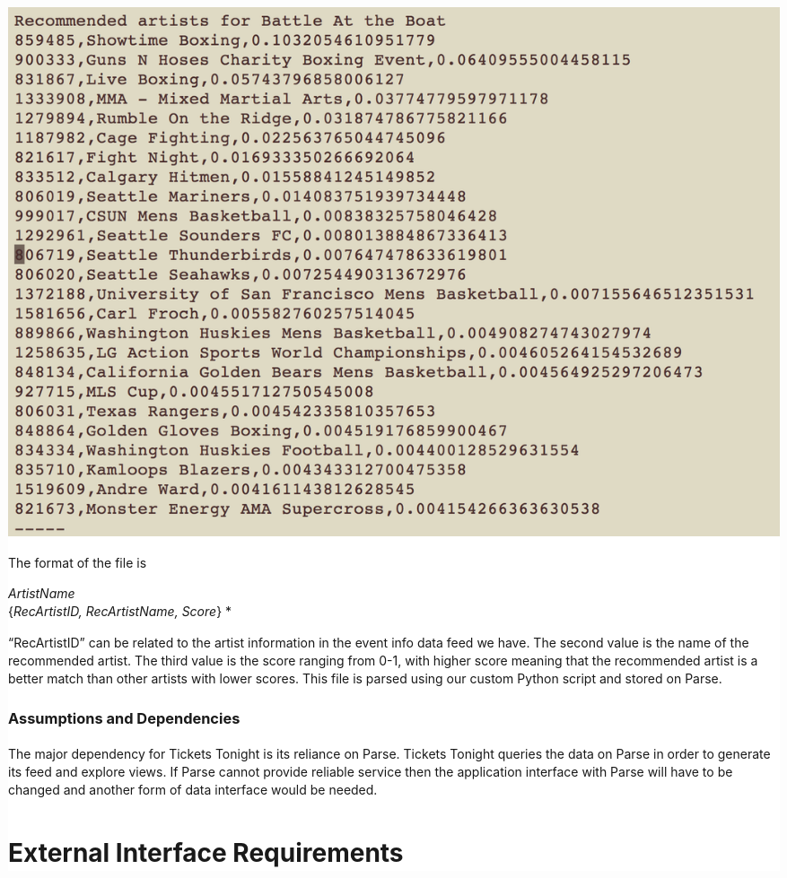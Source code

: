 ![image](./pics/txt1.png)

The format of the file is

*ArtistName*\
{*RecArtistID, RecArtistName, Score*} \*

“RecArtistID” can be related to the artist information in the event info
data feed we have. The second value is the name of the recommended
artist. The third value is the score ranging from 0-1, with higher score
meaning that the recommended artist is a better match than other artists
with lower scores. This file is parsed using our custom Python script
and stored on Parse.

###  Assumptions and Dependencies

The major dependency for Tickets Tonight is its reliance on Parse.
Tickets Tonight queries the data on Parse in order to generate its feed
and explore views. If Parse cannot provide reliable service then the
application interface with Parse will have to be changed and another
form of data interface would be needed.

External Interface Requirements
===============================
